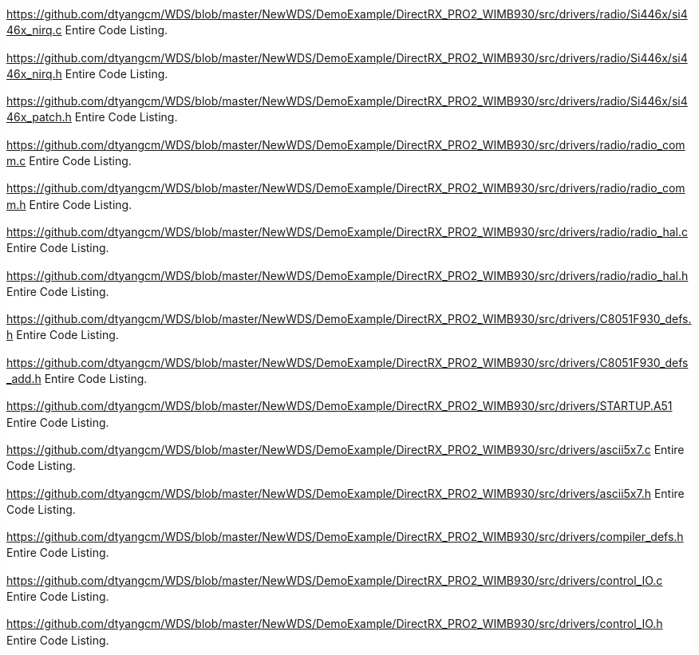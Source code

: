 https://github.com/dtyangcm/WDS/blob/master/NewWDS/DemoExample/DirectRX_PRO2_WIMB930/src/drivers/radio/Si446x/si446x_nirq.c
Entire Code Listing.

https://github.com/dtyangcm/WDS/blob/master/NewWDS/DemoExample/DirectRX_PRO2_WIMB930/src/drivers/radio/Si446x/si446x_nirq.h
Entire Code Listing.

https://github.com/dtyangcm/WDS/blob/master/NewWDS/DemoExample/DirectRX_PRO2_WIMB930/src/drivers/radio/Si446x/si446x_patch.h
Entire Code Listing.

https://github.com/dtyangcm/WDS/blob/master/NewWDS/DemoExample/DirectRX_PRO2_WIMB930/src/drivers/radio/radio_comm.c
Entire Code Listing.

https://github.com/dtyangcm/WDS/blob/master/NewWDS/DemoExample/DirectRX_PRO2_WIMB930/src/drivers/radio/radio_comm.h
Entire Code Listing.

https://github.com/dtyangcm/WDS/blob/master/NewWDS/DemoExample/DirectRX_PRO2_WIMB930/src/drivers/radio/radio_hal.c
Entire Code Listing.

https://github.com/dtyangcm/WDS/blob/master/NewWDS/DemoExample/DirectRX_PRO2_WIMB930/src/drivers/radio/radio_hal.h
Entire Code Listing.

https://github.com/dtyangcm/WDS/blob/master/NewWDS/DemoExample/DirectRX_PRO2_WIMB930/src/drivers/C8051F930_defs.h
Entire Code Listing.

https://github.com/dtyangcm/WDS/blob/master/NewWDS/DemoExample/DirectRX_PRO2_WIMB930/src/drivers/C8051F930_defs_add.h
Entire Code Listing.

https://github.com/dtyangcm/WDS/blob/master/NewWDS/DemoExample/DirectRX_PRO2_WIMB930/src/drivers/STARTUP.A51
Entire Code Listing.

https://github.com/dtyangcm/WDS/blob/master/NewWDS/DemoExample/DirectRX_PRO2_WIMB930/src/drivers/ascii5x7.c
Entire Code Listing.

https://github.com/dtyangcm/WDS/blob/master/NewWDS/DemoExample/DirectRX_PRO2_WIMB930/src/drivers/ascii5x7.h
Entire Code Listing.

https://github.com/dtyangcm/WDS/blob/master/NewWDS/DemoExample/DirectRX_PRO2_WIMB930/src/drivers/compiler_defs.h
Entire Code Listing.

https://github.com/dtyangcm/WDS/blob/master/NewWDS/DemoExample/DirectRX_PRO2_WIMB930/src/drivers/control_IO.c
Entire Code Listing.

https://github.com/dtyangcm/WDS/blob/master/NewWDS/DemoExample/DirectRX_PRO2_WIMB930/src/drivers/control_IO.h
Entire Code Listing.
